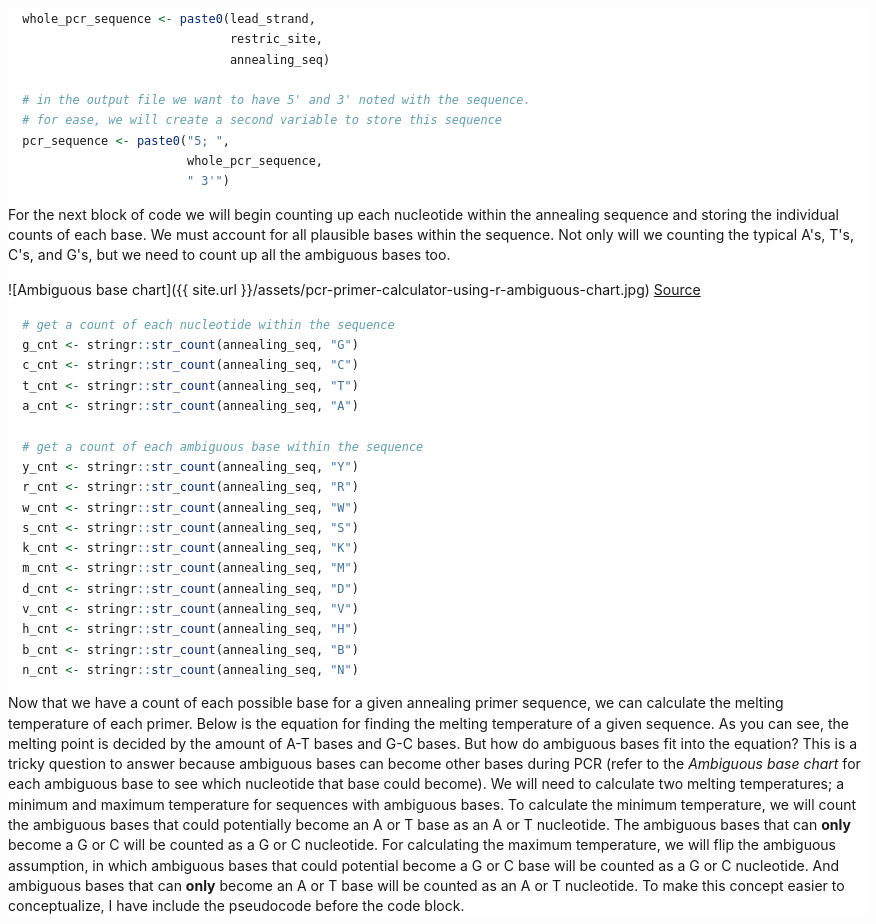 ```r
  whole_pcr_sequence <- paste0(lead_strand,
                               restric_site,
                               annealing_seq)

  # in the output file we want to have 5' and 3' noted with the sequence.
  # for ease, we will create a second variable to store this sequence
  pcr_sequence <- paste0("5; ",
                         whole_pcr_sequence,
                         " 3'")
```

For the next block of code we will begin counting up each nucleotide within the annealing sequence and storing the individual counts of each base. We must account for all plausible bases within the sequence. Not only will we counting the typical A's, T's, C's, and G's, but we need to count up all the ambiguous bases too.

![Ambiguous base chart]({{ site.url }}/assets/pcr-primer-calculator-using-r-ambiguous-chart.jpg)
[Source](https://www.dnabaser.com/articles/IUPAC%20ambiguity%20codes.html)

```r
  # get a count of each nucleotide within the sequence
  g_cnt <- stringr::str_count(annealing_seq, "G")
  c_cnt <- stringr::str_count(annealing_seq, "C")
  t_cnt <- stringr::str_count(annealing_seq, "T")
  a_cnt <- stringr::str_count(annealing_seq, "A")

  # get a count of each ambiguous base within the sequence
  y_cnt <- stringr::str_count(annealing_seq, "Y")
  r_cnt <- stringr::str_count(annealing_seq, "R")
  w_cnt <- stringr::str_count(annealing_seq, "W")
  s_cnt <- stringr::str_count(annealing_seq, "S")
  k_cnt <- stringr::str_count(annealing_seq, "K")
  m_cnt <- stringr::str_count(annealing_seq, "M")
  d_cnt <- stringr::str_count(annealing_seq, "D")
  v_cnt <- stringr::str_count(annealing_seq, "V")
  h_cnt <- stringr::str_count(annealing_seq, "H")
  b_cnt <- stringr::str_count(annealing_seq, "B")
  n_cnt <- stringr::str_count(annealing_seq, "N")
```

Now that we have a count of each possible base for a given annealing primer sequence, we can calculate the melting temperature of each primer. Below is the equation for finding the melting temperature of a given sequence. As you can see, the melting point is decided by the amount of A-T bases and G-C bases. But how do ambiguous bases fit into the equation? This is a tricky question to answer because ambiguous bases can become other bases during PCR (refer to the *Ambiguous base chart* for each ambiguous base to see which nucleotide that base could become). We will need to calculate two melting temperatures; a minimum and maximum temperature for sequences with ambiguous bases. To calculate the minimum temperature, we will count the ambiguous bases that could potentially become an A or T base as an A or T nucleotide. The ambiguous bases that can **only** become a G or C will be counted as a G or C nucleotide. For calculating the maximum temperature, we will flip the ambiguous assumption, in which ambiguous bases that could potential become a G or C base will be counted as a G or C nucleotide. And ambiguous bases that can **only** become an A or T base will be counted as an A or T nucleotide. To make this concept easier to conceptualize, I have include the pseudocode before the code block.
